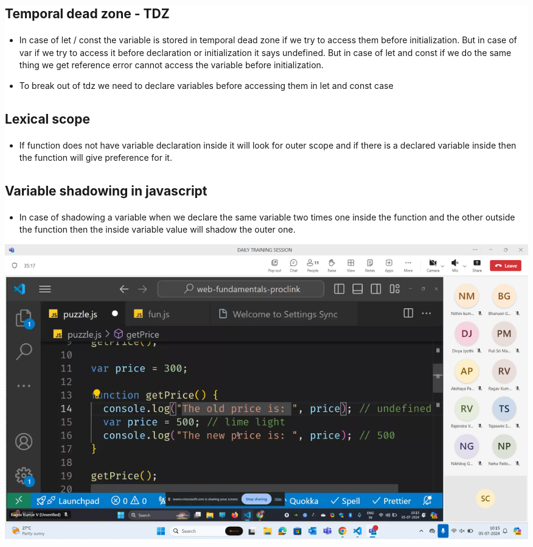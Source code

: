 ## Temporal dead zone - TDZ

- In case of let / const the variable is stored in temporal dead zone if we try to access them before initialization. But in case of var if we try to access it before declaration or initialization it says undefined. But  in case of let and const if we do the same thing we get reference error cannot access the variable before initialization.

- To break out of tdz we need to declare variables before accessing them in let and const case

## Lexical scope

- If function does not have variable declaration inside it will look for outer scope and if there is a declared variable inside then the function will give preference for it. 

## Variable shadowing in javascript

- In case of shadowing a variable when we declare the same variable two times one inside the function and the other outside the function then the inside variable value will shadow the outer one. 

![shadowing](image-3.png)
